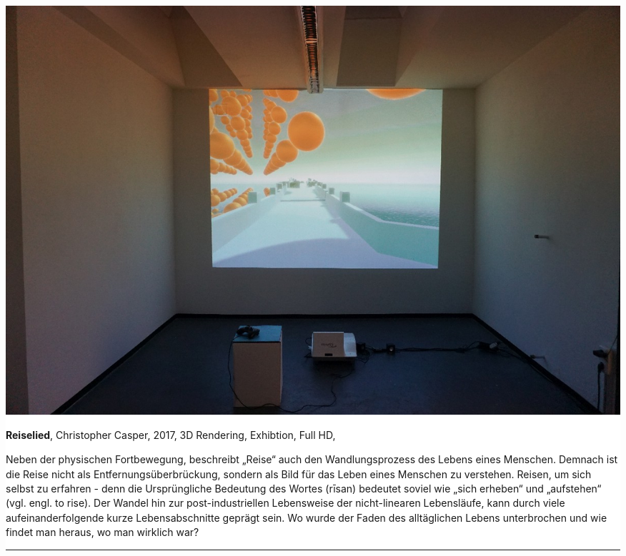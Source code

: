 ![](casper.jpg)

**Reiselied**, Christopher Casper, 2017, 3D Rendering, Exhibtion, Full HD,

Neben der physischen Fortbewegung, beschreibt „Reise“ auch den Wandlungsprozess des Lebens eines Menschen. Demnach ist die Reise nicht als Entfernungsüberbrückung, sondern als Bild für das Leben eines Menschen zu verstehen. Reisen, um sich selbst zu erfahren - denn die Ursprüngliche Bedeutung des Wortes (rīsan) bedeutet soviel wie „sich erheben“ und „aufstehen“ (vgl. engl. to rise). Der Wandel hin zur post-industriellen Lebensweise der nicht-linearen Lebensläufe, kann durch viele aufeinanderfolgende kurze Lebensabschnitte geprägt sein. Wo wurde der Faden des alltäglichen Lebens unterbrochen und wie findet man heraus, wo man wirklich war?

---
